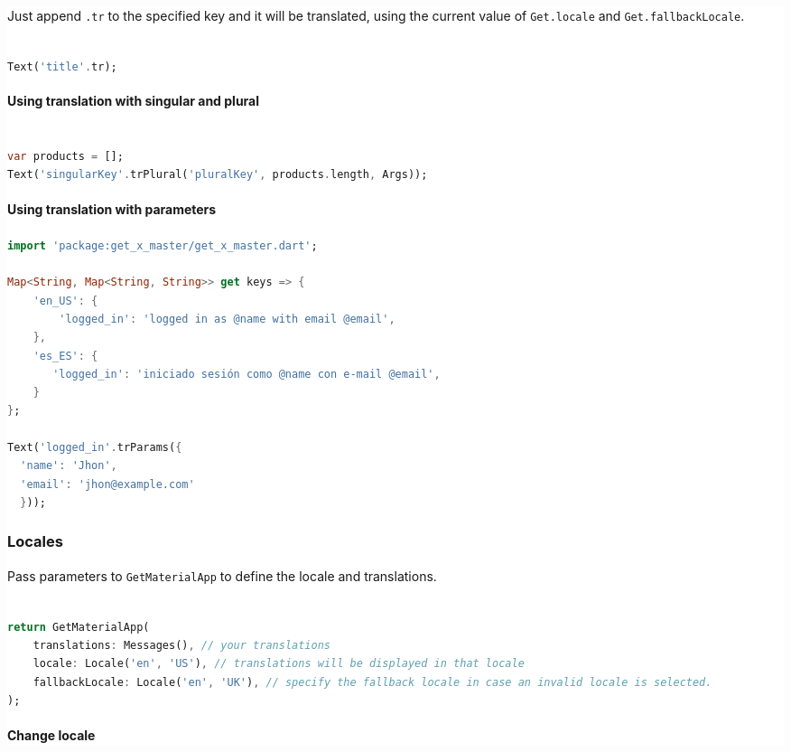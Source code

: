 Just append `.tr` to the specified key and it will be translated, using the current value of `Get.locale` and `Get.fallbackLocale`.

```dart

Text('title'.tr);

```

#### Using translation with singular and plural

```dart

var products = [];
Text('singularKey'.trPlural('pluralKey', products.length, Args));

```

#### Using translation with parameters

```dart
import 'package:get_x_master/get_x_master.dart';

Map<String, Map<String, String>> get keys => {
    'en_US': {
        'logged_in': 'logged in as @name with email @email',
    },
    'es_ES': {
       'logged_in': 'iniciado sesión como @name con e-mail @email',
    }
};

Text('logged_in'.trParams({
  'name': 'Jhon',
  'email': 'jhon@example.com'
  }));
```

### Locales

Pass parameters to `GetMaterialApp` to define the locale and translations.

```dart

return GetMaterialApp(
    translations: Messages(), // your translations
    locale: Locale('en', 'US'), // translations will be displayed in that locale
    fallbackLocale: Locale('en', 'UK'), // specify the fallback locale in case an invalid locale is selected.
);

```

#### Change locale
